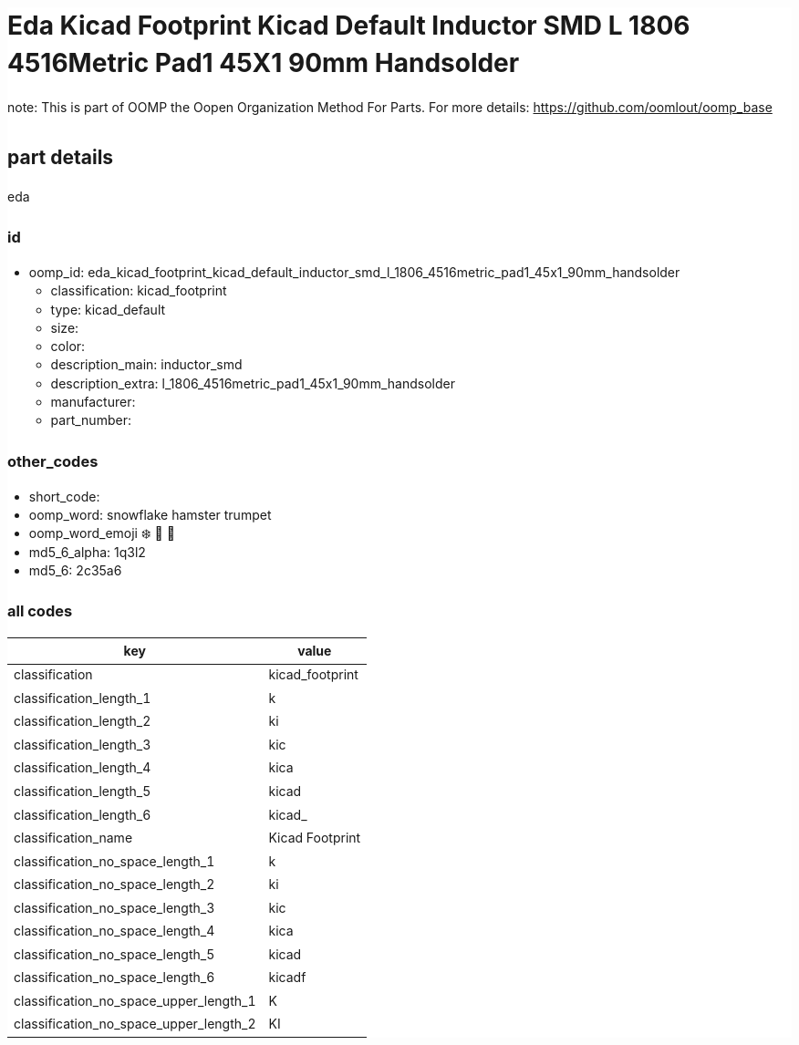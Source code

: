 # Eda Kicad Footprint Kicad Default Inductor SMD L 1806 4516Metric Pad1 45X1 90mm Handsolder  

note: This is part of OOMP the Oopen Organization Method For Parts. For more details: https://github.com/oomlout/oomp_base

##  part details



eda

### id
* oomp_id: eda_kicad_footprint_kicad_default_inductor_smd_l_1806_4516metric_pad1_45x1_90mm_handsolder
  * classification: kicad_footprint
  * type: kicad_default
  * size: 
  * color: 
  * description_main: inductor_smd
  * description_extra: l_1806_4516metric_pad1_45x1_90mm_handsolder
  * manufacturer: 
  * part_number: 

### other_codes
* short_code: 
* oomp_word: snowflake hamster trumpet
* oomp_word_emoji :snowflake: :hamster: :trumpet:
* md5_6_alpha: 1q3l2
* md5_6: 2c35a6

### all codes 
| key | value |  
| --- | --- |  
| classification | kicad_footprint |  
| classification_length_1 | k |  
| classification_length_2 | ki |  
| classification_length_3 | kic |  
| classification_length_4 | kica |  
| classification_length_5 | kicad |  
| classification_length_6 | kicad_ |  
| classification_name | Kicad Footprint |  
| classification_no_space_length_1 | k |  
| classification_no_space_length_2 | ki |  
| classification_no_space_length_3 | kic |  
| classification_no_space_length_4 | kica |  
| classification_no_space_length_5 | kicad |  
| classification_no_space_length_6 | kicadf |  
| classification_no_space_upper_length_1 | K |  
| classification_no_space_upper_length_2 | KI |  